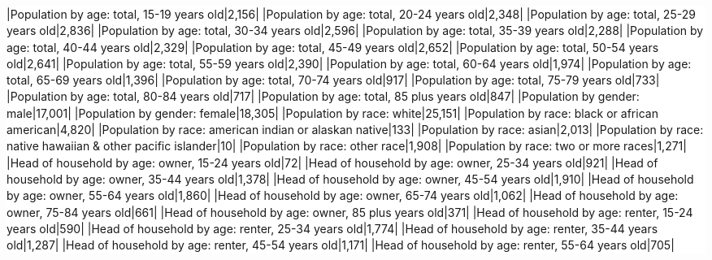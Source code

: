 |Population by age: total, 15-19 years old|2,156|
|Population by age: total, 20-24 years old|2,348|
|Population by age: total, 25-29 years old|2,836|
|Population by age: total, 30-34 years old|2,596|
|Population by age: total, 35-39 years old|2,288|
|Population by age: total, 40-44 years old|2,329|
|Population by age: total, 45-49 years old|2,652|
|Population by age: total, 50-54 years old|2,641|
|Population by age: total, 55-59 years old|2,390|
|Population by age: total, 60-64 years old|1,974|
|Population by age: total, 65-69 years old|1,396|
|Population by age: total, 70-74 years old|917|
|Population by age: total, 75-79 years old|733|
|Population by age: total, 80-84 years old|717|
|Population by age: total, 85 plus years old|847|
|Population by gender: male|17,001|
|Population by gender: female|18,305|
|Population by race: white|25,151|
|Population by race: black or african american|4,820|
|Population by race: american indian or alaskan native|133|
|Population by race: asian|2,013|
|Population by race: native hawaiian & other pacific islander|10|
|Population by race: other race|1,908|
|Population by race: two or more races|1,271|
|Head of household by age: owner, 15-24 years old|72|
|Head of household by age: owner, 25-34 years old|921|
|Head of household by age: owner, 35-44 years old|1,378|
|Head of household by age: owner, 45-54 years old|1,910|
|Head of household by age: owner, 55-64 years old|1,860|
|Head of household by age: owner, 65-74 years old|1,062|
|Head of household by age: owner, 75-84 years old|661|
|Head of household by age: owner, 85 plus years old|371|
|Head of household by age: renter, 15-24 years old|590|
|Head of household by age: renter, 25-34 years old|1,774|
|Head of household by age: renter, 35-44 years old|1,287|
|Head of household by age: renter, 45-54 years old|1,171|
|Head of household by age: renter, 55-64 years old|705|